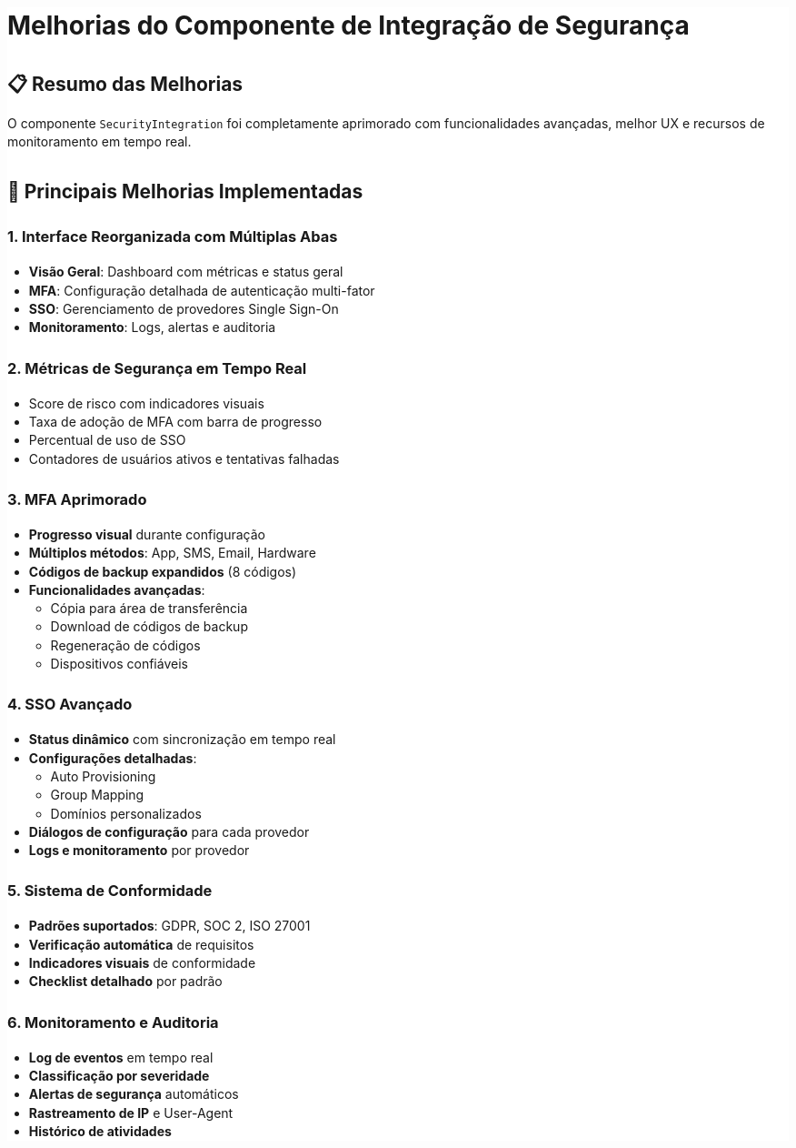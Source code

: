 # Melhorias do Componente de Integração de Segurança

## 📋 Resumo das Melhorias

O componente `SecurityIntegration` foi completamente aprimorado com funcionalidades avançadas, melhor UX e recursos de monitoramento em tempo real.

## 🚀 Principais Melhorias Implementadas

### 1. **Interface Reorganizada com Múltiplas Abas**
- **Visão Geral**: Dashboard com métricas e status geral
- **MFA**: Configuração detalhada de autenticação multi-fator
- **SSO**: Gerenciamento de provedores Single Sign-On
- **Monitoramento**: Logs, alertas e auditoria

### 2. **Métricas de Segurança em Tempo Real**
- Score de risco com indicadores visuais
- Taxa de adoção de MFA com barra de progresso
- Percentual de uso de SSO
- Contadores de usuários ativos e tentativas falhadas

### 3. **MFA Aprimorado**
- **Progresso visual** durante configuração
- **Múltiplos métodos**: App, SMS, Email, Hardware
- **Códigos de backup expandidos** (8 códigos)
- **Funcionalidades avançadas**:
  - Cópia para área de transferência
  - Download de códigos de backup
  - Regeneração de códigos
  - Dispositivos confiáveis

### 4. **SSO Avançado**
- **Status dinâmico** com sincronização em tempo real
- **Configurações detalhadas**:
  - Auto Provisioning
  - Group Mapping
  - Domínios personalizados
- **Diálogos de configuração** para cada provedor
- **Logs e monitoramento** por provedor

### 5. **Sistema de Conformidade**
- **Padrões suportados**: GDPR, SOC 2, ISO 27001
- **Verificação automática** de requisitos
- **Indicadores visuais** de conformidade
- **Checklist detalhado** por padrão

### 6. **Monitoramento e Auditoria**
- **Log de eventos** em tempo real
- **Classificação por severidade**
- **Alertas de segurança** automáticos
- **Rastreamento de IP** e User-Agent
- **Histórico de atividades**
